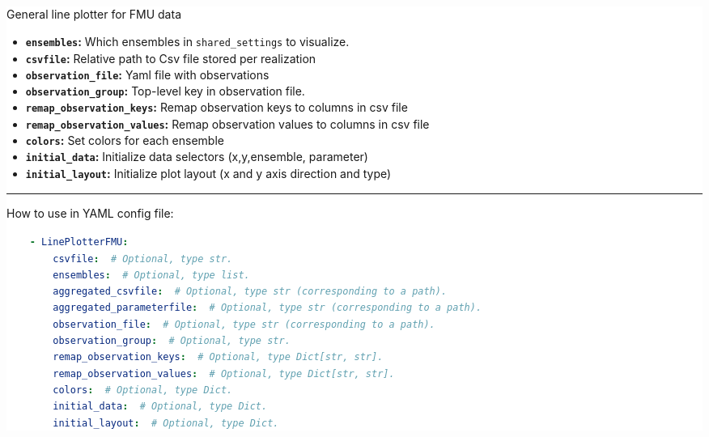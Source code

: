 





General line plotter for FMU data
































* **`ensembles`:** Which ensembles in `shared_settings` to visualize.
* **`csvfile`:** Relative path to Csv file stored per realization
 * **`observation_file`:** Yaml file with observations
* **`observation_group`:** Top-level key in observation file.
* **`remap_observation_keys`:** Remap observation keys to columns in csv file
* **`remap_observation_values`:** Remap observation values to columns in csv file
* **`colors`:** Set colors for each ensemble
* **`initial_data`:** Initialize data selectors (x,y,ensemble, parameter)
* **`initial_layout`:** Initialize plot layout (x and y axis direction and type)


---
How to use in YAML config file:
```yaml
    - LinePlotterFMU:
        csvfile:  # Optional, type str.
        ensembles:  # Optional, type list.
        aggregated_csvfile:  # Optional, type str (corresponding to a path).
        aggregated_parameterfile:  # Optional, type str (corresponding to a path).
        observation_file:  # Optional, type str (corresponding to a path).
        observation_group:  # Optional, type str.
        remap_observation_keys:  # Optional, type Dict[str, str].
        remap_observation_values:  # Optional, type Dict[str, str].
        colors:  # Optional, type Dict.
        initial_data:  # Optional, type Dict.
        initial_layout:  # Optional, type Dict.
```




